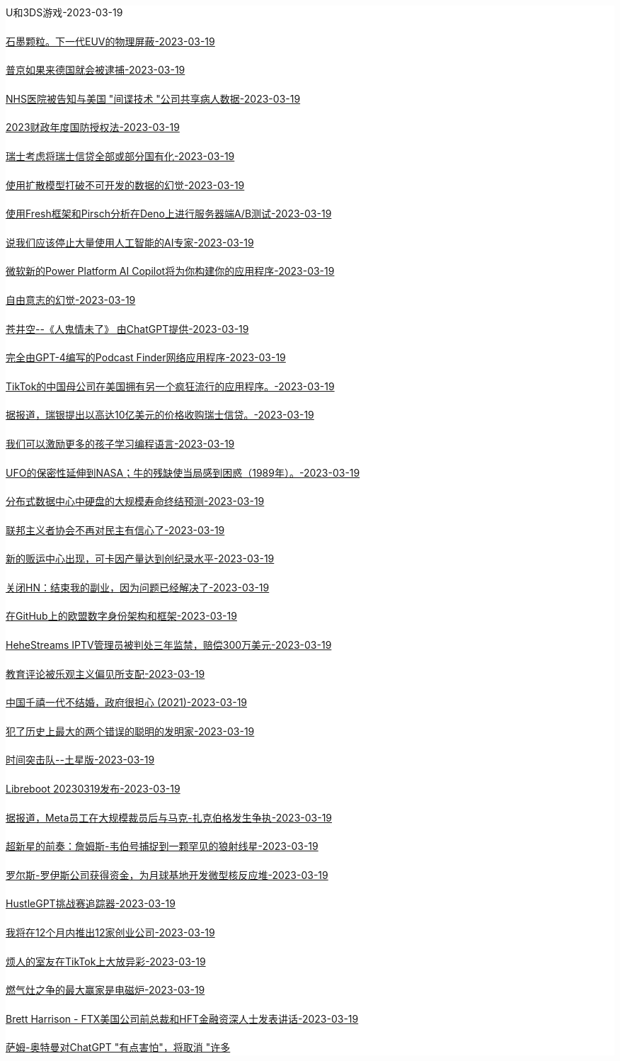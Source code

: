 U和3DS游戏-2023-03-19</a><br/><br/><a target=_blank rel=nofollow href="https://onlinelibrary.wiley.com/doi/full/10.1002/admi.202202489" >石墨颗粒。下一代EUV的物理屏蔽-2023-03-19</a><br/><br/><a target=_blank rel=nofollow href="https://www.pravda.com.ua/eng/news/2023/03/19/7394097/" >普京如果来德国就会被逮捕-2023-03-19</a><br/><br/><a target=_blank rel=nofollow href="https://www.opendemocracy.net/en/palantir-peter-thiel-nhs-england-foundry-faster-data-flows/" >NHS医院被告知与美国 "间谍技术 "公司共享病人数据-2023-03-19</a><br/><br/><a target=_blank rel=nofollow href="https://www.investopedia.com/2023-national-defense-authorization-act-6931017" >2023财政年度国防授权法-2023-03-19</a><br/><br/><a target=_blank rel=nofollow href="https://www.bloomberg.com/news/articles/2023-03-19/switzerland-weighs-full-or-partial-credit-suisse-nationalization" >瑞士考虑将瑞士信贷全部或部分国有化-2023-03-19</a><br/><br/><a target=_blank rel=nofollow href="https://arxiv.org/abs/2303.08500" >使用扩散模型打破不可开发的数据的幻觉-2023-03-19</a><br/><br/><a target=_blank rel=nofollow href="https://pirsch.io/blog/flexible-ab-testing-on-deno-using-the-fresh-framework-and-pirsch-analytics/" >使用Fresh框架和Pirsch分析在Deno上进行服务器端A/B测试-2023-03-19</a><br/><br/><a target=_blank rel=nofollow href="https://www.technologyreview.com/2023/03/10/1069602/meredith-broussard-interview/" >说我们应该停止大量使用人工智能的AI专家-2023-03-19</a><br/><br/><a target=_blank rel=nofollow href="https://techcrunch.com/2023/03/16/microsofts-new-power-platform-ai-copilot-will-build-your-apps-for-you/" >微软新的Power Platform AI Copilot将为你构建你的应用程序-2023-03-19</a><br/><br/><a target=_blank rel=nofollow href="https://reflect.site/g/maccman/the-illusion-of-free-will-bd6289251a9547b89e37f97e5b2f0652" >自由意志的幻觉-2023-03-19</a><br/><br/><a target=_blank rel=nofollow href="https://github.com/shellfly/aoi" >苍井空--《人鬼情未了》 由ChatGPT提供-2023-03-19</a><br/><br/><a target=_blank rel=nofollow href="https://www.podfind.xyz/" >完全由GPT-4编写的Podcast Finder网络应用程序-2023-03-19</a><br/><br/><a target=_blank rel=nofollow href="https://www.wsj.com/articles/tiktoks-chinese-parent-has-another-wildly-popular-app-in-the-u-s-e14c41fc" >TikTok的中国母公司在美国拥有另一个疯狂流行的应用程序。-2023-03-19</a><br/><br/><a target=_blank rel=nofollow href="https://www.cnbc.com/2023/03/19/ubs-reportedly-offers-to-buy-credit-suisse-for-up-to-1-billion.html" >据报道，瑞银提出以高达10亿美元的价格收购瑞士信贷。-2023-03-19</a><br/><br/><a target=_blank rel=nofollow href="https://medium.com/@moh.aboelez/how-we-can-inspire-more-children-to-learn-a-programming-language-ede50e5492c4" >我们可以激励更多的孩子学习编程语言-2023-03-19</a><br/><br/><a target=_blank rel=nofollow href="https://www.youtube.com/watch?v=Mhkc_ST8HEA" >UFO的保密性延伸到NASA；牛的残缺使当局感到困惑（1989年）。-2023-03-19</a><br/><br/><a target=_blank rel=nofollow href="https://arxiv.org/abs/2303.08955" >分布式数据中心中硬盘的大规模寿命终结预测-2023-03-19</a><br/><br/><a target=_blank rel=nofollow href="https://www.politico.com/news/magazine/2023/03/17/federalist-society-democracy-opinion-00087270" >联邦主义者协会不再对民主有信心了-2023-03-19</a><br/><br/><a target=_blank rel=nofollow href="https://www.bbc.com/news/world-64974346" >新的贩运中心出现，可卡因产量达到创纪录水平-2023-03-19</a><br/><br/><a target=_blank rel=nofollow href="https://jamesphiliprobinson.me/2023/03/19/farewell-to-a-b-fit-the-end-of-a-personal-journey/" >关闭HN：结束我的副业，因为问题已经解决了-2023-03-19</a><br/><br/><a target=_blank rel=nofollow href="https://github.com/eu-digital-identity-wallet" >在GitHub上的欧盟数字身份架构和框架-2023-03-19</a><br/><br/><a target=_blank rel=nofollow href="https://torrentfreak.com/hehestreams-iptv-admin-sentenced-to-three-years-in-prison-3m-restitution-230317/" >HeheStreams IPTV管理员被判处三年监禁，赔偿300万美元-2023-03-19</a><br/><br/><a target=_blank rel=nofollow href="https://freddiedeboer.substack.com/p/education-commentary-is-dominated" >教育评论被乐观主义偏见所支配-2023-03-19</a><br/><br/><a target=_blank rel=nofollow href="https://www.cnn.com/2021/01/29/china/china-millennials-marriage-intl-hnk/index.html" >中国千禧一代不结婚，政府很担心 (2021)-2023-03-19</a><br/><br/><a target=_blank rel=nofollow href="https://www.nytimes.com/2023/03/15/magazine/cfcs-inventor.html" >犯了历史上最大的两个错误的聪明的发明家-2023-03-19</a><br/><br/><a target=_blank rel=nofollow href="https://blog.defence-force.org/index.php?page=articles" >时间突击队--土星版-2023-03-19</a><br/><br/><a target=_blank rel=nofollow href="https://libreboot.org/news/libreboot20230319.html" >Libreboot 20230319发布-2023-03-19</a><br/><br/><a target=_blank rel=nofollow href="https://www.sfgate.com/tech/article/meta-mark-zuckerberg-town-hall-17846283.php" >据报道，Meta员工在大规模裁员后与马克-扎克伯格发生争执-2023-03-19</a><br/><br/><a target=_blank rel=nofollow href="https://www.universetoday.com/160540/prelude-to-a-supernova-the-james-webb-captures-a-rare-wolf-rayet-star/" >超新星的前奏：詹姆斯-韦伯号捕捉到一颗罕见的狼射线星-2023-03-19</a><br/><br/><a target=_blank rel=nofollow href="https://www.space.com/rolls-royce-funding-microreactor-moon-base" >罗尔斯-罗伊斯公司获得资金，为月球基地开发微型核反应堆-2023-03-19</a><br/><br/><a target=_blank rel=nofollow href="https://github.com/jtmuller5/The-HustleGPT-Challenge" >HustleGPT挑战赛追踪器-2023-03-19</a><br/><br/><a target=_blank rel=nofollow href="https://levels.io/12-startups-12-months/" >我将在12个月内推出12家创业公司-2023-03-19</a><br/><br/><a target=_blank rel=nofollow href="https://www.nytimes.com/2023/03/14/style/sabrina-brier-tiktok.html" >烦人的室友在TikTok上大放异彩-2023-03-19</a><br/><br/><a target=_blank rel=nofollow href="https://www.bloomberg.com/news/features/2023-03-09/gas-stove-ban-panic-could-fuel-induction-range-growth" >燃气灶之争的最大赢家是电磁炉-2023-03-19</a><br/><br/><a target=_blank rel=nofollow href="https://www.dwarkeshpatel.com/p/brett-harrison#details" >Brett Harrison - FTX美国公司前总裁和HFT金融资深人士发表讲话-2023-03-19</a><br/><br/><a target=_blank rel=nofollow href="https://www.businessinsider.com/sam-altman-little-bit-scared-chatgpt-will-eliminate-many-jobs-2023-3" >萨姆-奥特曼对ChatGPT "有点害怕"，将取消 "许多